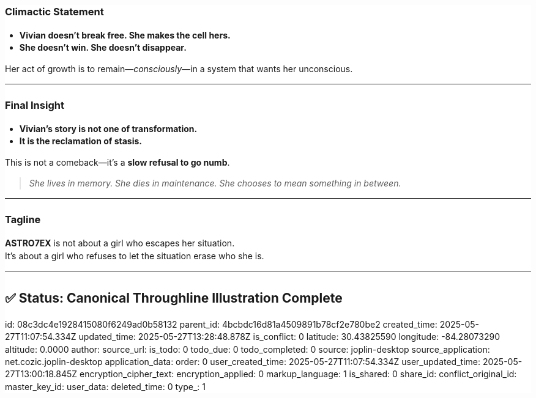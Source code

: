 ### **Climactic Statement**
- **Vivian doesn’t break free. She makes the cell hers.**
- **She doesn’t win. She doesn’t disappear.**

Her act of growth is to remain—*consciously*—in a system that wants her unconscious.

---

### **Final Insight**
- **Vivian’s story is not one of transformation.**
- **It is the reclamation of stasis.**

This is not a comeback—it’s a **slow refusal to go numb**.

> *She lives in memory. She dies in maintenance. She chooses to mean something in between.*

---

### **Tagline**
**ASTRO7EX** is not about a girl who escapes her situation.  
It’s about a girl who refuses to let the situation erase who she is.


---

## ✅ Status: Canonical Throughline Illustration Complete


id: 08c3dc4e1928415080f6249ad0b58132
parent_id: 4bcbdc16d81a4509891b78cf2e780be2
created_time: 2025-05-27T11:07:54.334Z
updated_time: 2025-05-27T13:28:48.878Z
is_conflict: 0
latitude: 30.43825590
longitude: -84.28073290
altitude: 0.0000
author: 
source_url: 
is_todo: 0
todo_due: 0
todo_completed: 0
source: joplin-desktop
source_application: net.cozic.joplin-desktop
application_data: 
order: 0
user_created_time: 2025-05-27T11:07:54.334Z
user_updated_time: 2025-05-27T13:00:18.845Z
encryption_cipher_text: 
encryption_applied: 0
markup_language: 1
is_shared: 0
share_id: 
conflict_original_id: 
master_key_id: 
user_data: 
deleted_time: 0
type_: 1